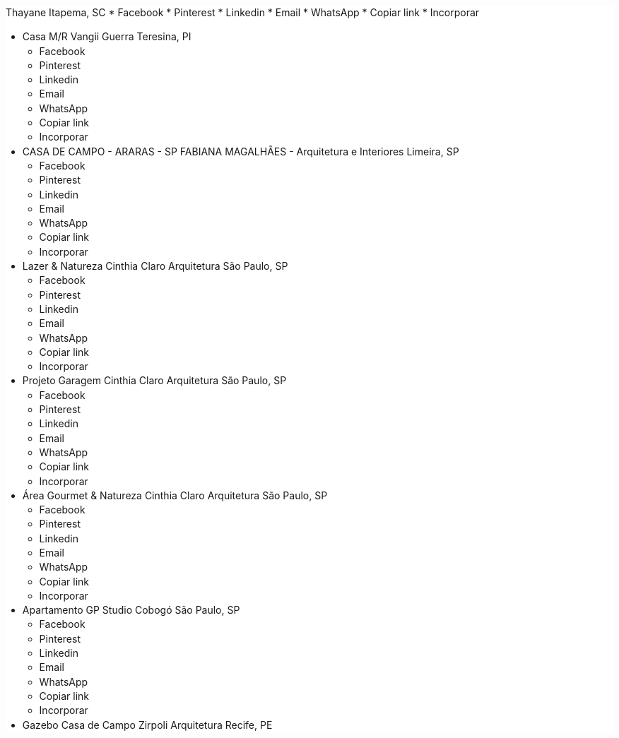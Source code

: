 Thayane Itapema, SC
    * Facebook
    * Pinterest
    * Linkedin
    * Email
    * WhatsApp
    * Copiar link
    * Incorporar
  * Casa M/R
Vangii Guerra Teresina, PI
    * Facebook
    * Pinterest
    * Linkedin
    * Email
    * WhatsApp
    * Copiar link
    * Incorporar
  * CASA DE CAMPO - ARARAS - SP
FABIANA MAGALHÃES - Arquitetura e Interiores Limeira, SP
    * Facebook
    * Pinterest
    * Linkedin
    * Email
    * WhatsApp
    * Copiar link
    * Incorporar
  * Lazer & Natureza 
Cinthia Claro Arquitetura São Paulo, SP
    * Facebook
    * Pinterest
    * Linkedin
    * Email
    * WhatsApp
    * Copiar link
    * Incorporar
  * Projeto Garagem
Cinthia Claro Arquitetura São Paulo, SP
    * Facebook
    * Pinterest
    * Linkedin
    * Email
    * WhatsApp
    * Copiar link
    * Incorporar
  * Área Gourmet & Natureza
Cinthia Claro Arquitetura São Paulo, SP
    * Facebook
    * Pinterest
    * Linkedin
    * Email
    * WhatsApp
    * Copiar link
    * Incorporar
  * Apartamento GP
Studio Cobogó São Paulo, SP
    * Facebook
    * Pinterest
    * Linkedin
    * Email
    * WhatsApp
    * Copiar link
    * Incorporar
  * Gazebo Casa de Campo
Zirpoli Arquitetura Recife, PE
